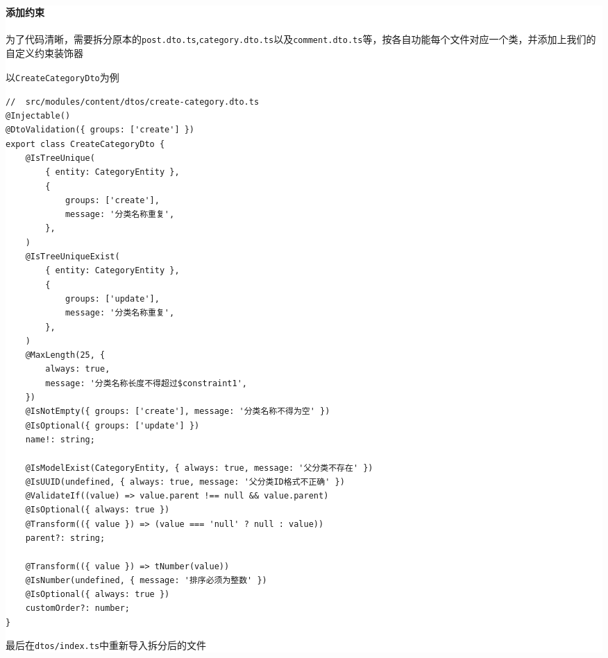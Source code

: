 

#### 添加约束[](https://3rcd.com/wiki/nestjs-practise/chapter6#添加约束)

为了代码清晰，需要拆分原本的`post.dto.ts`,`category.dto.ts`以及`comment.dto.ts`等，按各自功能每个文件对应一个类，并添加上我们的自定义约束装饰器

以`CreateCategoryDto`为例

```text
// 	src/modules/content/dtos/create-category.dto.ts
@Injectable()
@DtoValidation({ groups: ['create'] })
export class CreateCategoryDto {
    @IsTreeUnique(
        { entity: CategoryEntity },
        {
            groups: ['create'],
            message: '分类名称重复',
        },
    )
    @IsTreeUniqueExist(
        { entity: CategoryEntity },
        {
            groups: ['update'],
            message: '分类名称重复',
        },
    )
    @MaxLength(25, {
        always: true,
        message: '分类名称长度不得超过$constraint1',
    })
    @IsNotEmpty({ groups: ['create'], message: '分类名称不得为空' })
    @IsOptional({ groups: ['update'] })
    name!: string;

    @IsModelExist(CategoryEntity, { always: true, message: '父分类不存在' })
    @IsUUID(undefined, { always: true, message: '父分类ID格式不正确' })
    @ValidateIf((value) => value.parent !== null && value.parent)
    @IsOptional({ always: true })
    @Transform(({ value }) => (value === 'null' ? null : value))
    parent?: string;

    @Transform(({ value }) => tNumber(value))
    @IsNumber(undefined, { message: '排序必须为整数' })
    @IsOptional({ always: true })
    customOrder?: number;
}
```



最后在`dtos/index.ts`中重新导入拆分后的文件
